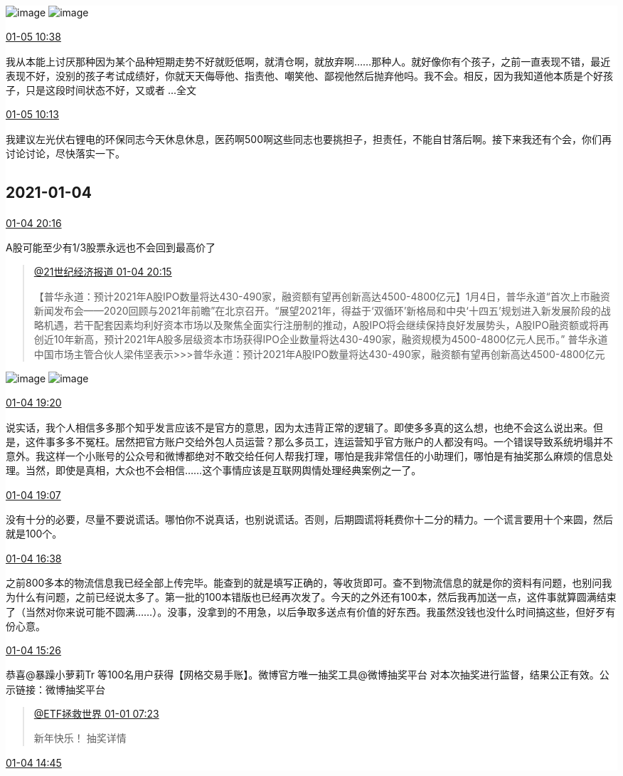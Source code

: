 ![image](https://wx1.sinaimg.cn/large/006cSmwjly1gmcs5yxltkj30ut0hw768.jpg ':size=200')
![image](https://wx4.sinaimg.cn/large/006cSmwjly1gmcs63bkvqj30u70i0dhu.jpg ':size=200')

[01-05 10:38](https://weibo.com/5687069307/JBKawkArn)

我从本能上讨厌那种因为某个品种短期走势不好就贬低啊，就清仓啊，就放弃啊……那种人。就好像你有个孩子，之前一直表现不错，最近表现不好，没别的孩子考试成绩好，你就天天侮辱他、指责他、嘲笑他、鄙视他然后抛弃他吗。我不会。相反，因为我知道他本质是个好孩子，只是这段时间状态不好，又或者 ...全文


[01-05 10:13](https://weibo.com/5687069307/JBK0J9PP1)

我建议左光伏右锂电的环保同志今天休息休息，医药啊500啊这些同志也要挑担子，担责任，不能自甘落后啊。接下来我还有个会，你们再讨论讨论，尽快落实一下。 


## 2021-01-04

[01-04 20:16](https://weibo.com/5687069307/JBEwUeQ9r)

A股可能至少有1/3股票永远也不会回到最高价了

> [@21世纪经济报道 01-04 20:15](https://weibo.com/5687069307/JBEwpy8lG)
>
>【普华永道：预计2021年A股IPO数量将达430-490家，融资额有望再创新高达4500-4800亿元】1月4日，普华永道“首次上市融资新闻发布会——2020回顾与2021年前瞻”在北京召开。“展望2021年，得益于‘双循环’新格局和中央‘十四五’规划进入新发展阶段的战略机遇，若干配套因素均利好资本市场以及聚焦全面实行注册制的推动，A股IPO将会继续保持良好发展势头，A股IPO融资额或将再创近10年新高，预计2021年A股多层级资本市场获得IPO企业数量将达430-490家，融资规模为4500-4800亿元人民币。” 普华永道中国市场主管合伙人梁伟坚表示>>>普华永道：预计2021年A股IPO数量将达430-490家，融资额有望再创新高达4500-4800亿元

![image](https://wx1.sinaimg.cn/large/001NLe62gy1gmbxbxi45hj60jg09vagb02.jpg ':size=200')
![image](https://wx2.sinaimg.cn/large/001NLe62gy1gmbxc0ouwvj60jg075n0o02.jpg ':size=200')

[01-04 19:20](https://weibo.com/5687069307/JBEaiFk7b)

说实话，我个人相信多多那个知乎发言应该不是官方的意思，因为太违背正常的逻辑了。即使多多真的这么想，也绝不会这么说出来。但是，这件事多多不冤枉。居然把官方账户交给外包人员运营？那么多员工，连运营知乎官方账户的人都没有吗。一个错误导致系统坍塌并不意外。我这样一个小账号的公众号和微博都绝对不敢交给任何人帮我打理，哪怕是我非常信任的小助理们，哪怕是有抽奖那么麻烦的信息处理。当然，即使是真相，大众也不会相信……这个事情应该是互联网舆情处理经典案例之一了。


[01-04 19:07](https://weibo.com/5687069307/JBE4JAyTb)

没有十分的必要，尽量不要说谎话。哪怕你不说真话，也别说谎话。否则，后期圆谎将耗费你十二分的精力。一个谎言要用十个来圆，然后就是100个。 


[01-04 16:38](https://weibo.com/5687069307/JBD6t3Ffn)

之前800多本的物流信息我已经全部上传完毕。能查到的就是填写正确的，等收货即可。查不到物流信息的就是你的资料有问题，也别问我为什么有问题，之前已经说太多了。第一批的100本错版也已经再次发了。今天的之外还有100本，然后我再加送一点，这件事就算圆满结束了（当然对你来说可能不圆满……）。没事，没拿到的不用急，以后争取多送点有价值的好东西。我虽然没钱也没什么时间搞这些，但好歹有份心意。


[01-04 15:26](https://weibo.com/5687069307/JBCCXpDea)

恭喜@暴躁小萝莉Tr 等100名用户获得【网格交易手账】。微博官方唯一抽奖工具@微博抽奖平台 对本次抽奖进行监督，结果公正有效。公示链接：微博抽奖平台

> [@ETF拯救世界 01-01 07:23](https://weibo.com/5687069307/JB7bJ2sqE)
>
>新年快乐！  抽奖详情 


[01-04 14:45](https://weibo.com/5687069307/JBCmEuHgI)
